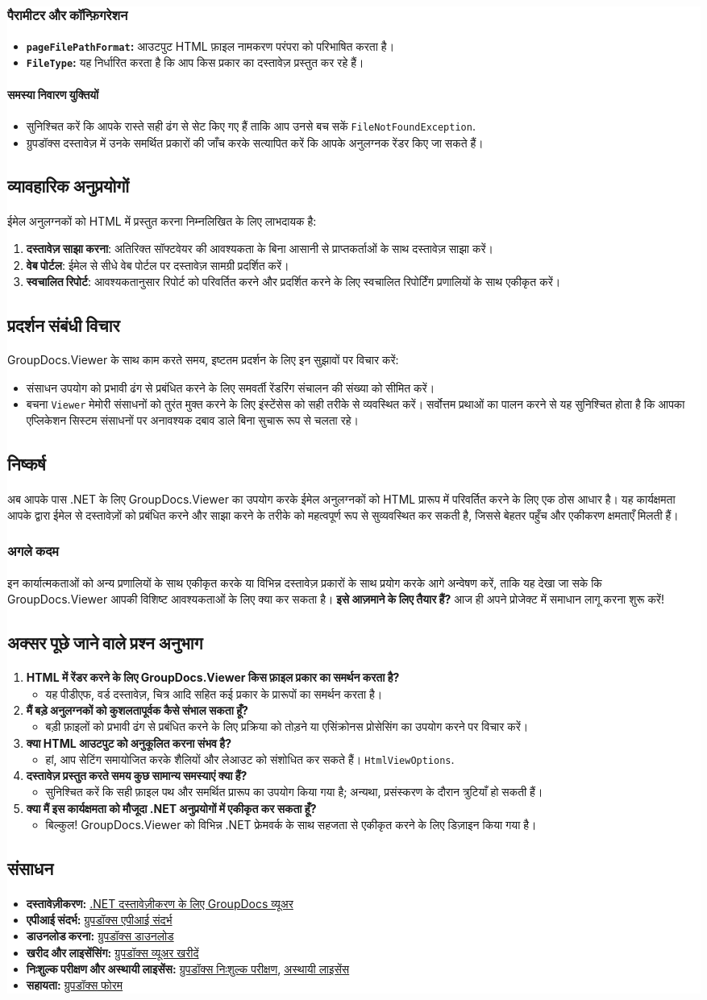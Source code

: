 ### पैरामीटर और कॉन्फ़िगरेशन
- **`pageFilePathFormat`:** आउटपुट HTML फ़ाइल नामकरण परंपरा को परिभाषित करता है।
- **`FileType`:** यह निर्धारित करता है कि आप किस प्रकार का दस्तावेज़ प्रस्तुत कर रहे हैं।
#### समस्या निवारण युक्तियों
- सुनिश्चित करें कि आपके रास्ते सही ढंग से सेट किए गए हैं ताकि आप उनसे बच सकें `FileNotFoundException`.
- ग्रुपडॉक्स दस्तावेज़ में उनके समर्थित प्रकारों की जाँच करके सत्यापित करें कि आपके अनुलग्नक रेंडर किए जा सकते हैं।
## व्यावहारिक अनुप्रयोगों
ईमेल अनुलग्नकों को HTML में प्रस्तुत करना निम्नलिखित के लिए लाभदायक है:
1. **दस्तावेज़ साझा करना**: अतिरिक्त सॉफ्टवेयर की आवश्यकता के बिना आसानी से प्राप्तकर्ताओं के साथ दस्तावेज़ साझा करें।
2. **वेब पोर्टल**: ईमेल से सीधे वेब पोर्टल पर दस्तावेज़ सामग्री प्रदर्शित करें।
3. **स्वचालित रिपोर्ट**: आवश्यकतानुसार रिपोर्ट को परिवर्तित करने और प्रदर्शित करने के लिए स्वचालित रिपोर्टिंग प्रणालियों के साथ एकीकृत करें।
## प्रदर्शन संबंधी विचार
GroupDocs.Viewer के साथ काम करते समय, इष्टतम प्रदर्शन के लिए इन सुझावों पर विचार करें:
- संसाधन उपयोग को प्रभावी ढंग से प्रबंधित करने के लिए समवर्ती रेंडरिंग संचालन की संख्या को सीमित करें।
- बचना `Viewer` मेमोरी संसाधनों को तुरंत मुक्त करने के लिए इंस्टेंसेस को सही तरीके से व्यवस्थित करें।
सर्वोत्तम प्रथाओं का पालन करने से यह सुनिश्चित होता है कि आपका एप्लिकेशन सिस्टम संसाधनों पर अनावश्यक दबाव डाले बिना सुचारू रूप से चलता रहे।
## निष्कर्ष
अब आपके पास .NET के लिए GroupDocs.Viewer का उपयोग करके ईमेल अनुलग्नकों को HTML प्रारूप में परिवर्तित करने के लिए एक ठोस आधार है। यह कार्यक्षमता आपके द्वारा ईमेल से दस्तावेज़ों को प्रबंधित करने और साझा करने के तरीके को महत्वपूर्ण रूप से सुव्यवस्थित कर सकती है, जिससे बेहतर पहुँच और एकीकरण क्षमताएँ मिलती हैं।
### अगले कदम
इन कार्यात्मकताओं को अन्य प्रणालियों के साथ एकीकृत करके या विभिन्न दस्तावेज़ प्रकारों के साथ प्रयोग करके आगे अन्वेषण करें, ताकि यह देखा जा सके कि GroupDocs.Viewer आपकी विशिष्ट आवश्यकताओं के लिए क्या कर सकता है।
**इसे आज़माने के लिए तैयार हैं?** आज ही अपने प्रोजेक्ट में समाधान लागू करना शुरू करें!
## अक्सर पूछे जाने वाले प्रश्न अनुभाग
1. **HTML में रेंडर करने के लिए GroupDocs.Viewer किस फ़ाइल प्रकार का समर्थन करता है?**
   - यह पीडीएफ, वर्ड दस्तावेज़, चित्र आदि सहित कई प्रकार के प्रारूपों का समर्थन करता है।
2. **मैं बड़े अनुलग्नकों को कुशलतापूर्वक कैसे संभाल सकता हूँ?**
   - बड़ी फ़ाइलों को प्रभावी ढंग से प्रबंधित करने के लिए प्रक्रिया को तोड़ने या एसिंक्रोनस प्रोसेसिंग का उपयोग करने पर विचार करें।
3. **क्या HTML आउटपुट को अनुकूलित करना संभव है?**
   - हां, आप सेटिंग समायोजित करके शैलियों और लेआउट को संशोधित कर सकते हैं। `HtmlViewOptions`.
4. **दस्तावेज़ प्रस्तुत करते समय कुछ सामान्य समस्याएं क्या हैं?**
   - सुनिश्चित करें कि सही फ़ाइल पथ और समर्थित प्रारूप का उपयोग किया गया है; अन्यथा, प्रसंस्करण के दौरान त्रुटियाँ हो सकती हैं।
5. **क्या मैं इस कार्यक्षमता को मौजूदा .NET अनुप्रयोगों में एकीकृत कर सकता हूँ?**
   - बिल्कुल! GroupDocs.Viewer को विभिन्न .NET फ्रेमवर्क के साथ सहजता से एकीकृत करने के लिए डिज़ाइन किया गया है।
## संसाधन
- **दस्तावेज़ीकरण:** [.NET दस्तावेज़ीकरण के लिए GroupDocs व्यूअर](https://docs.groupdocs.com/viewer/net/)
- **एपीआई संदर्भ:** [ग्रुपडॉक्स एपीआई संदर्भ](https://reference.groupdocs.com/viewer/net/)
- **डाउनलोड करना:** [ग्रुपडॉक्स डाउनलोड](https://releases.groupdocs.com/viewer/net/)
- **खरीद और लाइसेंसिंग:** [ग्रुपडॉक्स व्यूअर खरीदें](https://purchase.groupdocs.com/buy)
- **निःशुल्क परीक्षण और अस्थायी लाइसेंस:** [ग्रुपडॉक्स निःशुल्क परीक्षण](https://releases.groupdocs.com/viewer/net/), [अस्थायी लाइसेंस](https://purchase.groupdocs.com/temporary-license/)
- **सहायता:** [ग्रुपडॉक्स फोरम](https://forum.groupdocs.com/c/viewer/9)